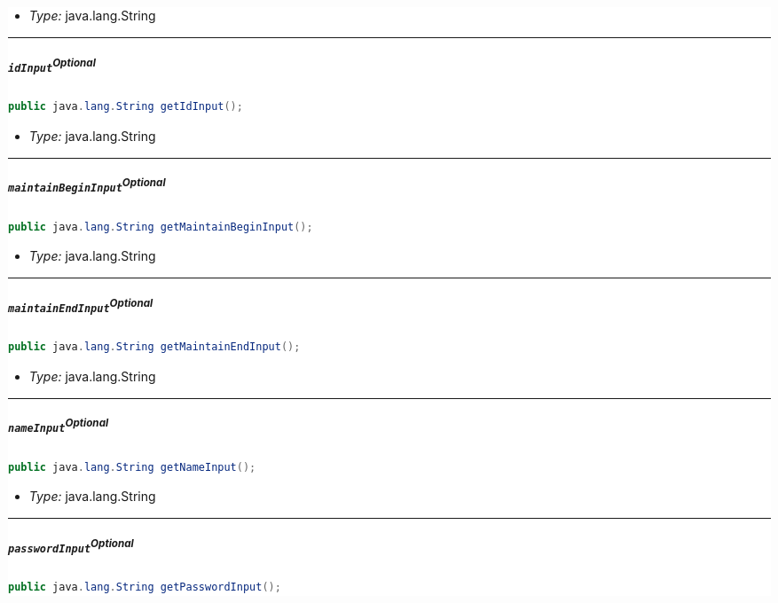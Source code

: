 - *Type:* java.lang.String

---

##### `idInput`<sup>Optional</sup> <a name="idInput" id="@cdktf/provider-opentelekomcloud.dcsInstanceV1.DcsInstanceV1.property.idInput"></a>

```java
public java.lang.String getIdInput();
```

- *Type:* java.lang.String

---

##### `maintainBeginInput`<sup>Optional</sup> <a name="maintainBeginInput" id="@cdktf/provider-opentelekomcloud.dcsInstanceV1.DcsInstanceV1.property.maintainBeginInput"></a>

```java
public java.lang.String getMaintainBeginInput();
```

- *Type:* java.lang.String

---

##### `maintainEndInput`<sup>Optional</sup> <a name="maintainEndInput" id="@cdktf/provider-opentelekomcloud.dcsInstanceV1.DcsInstanceV1.property.maintainEndInput"></a>

```java
public java.lang.String getMaintainEndInput();
```

- *Type:* java.lang.String

---

##### `nameInput`<sup>Optional</sup> <a name="nameInput" id="@cdktf/provider-opentelekomcloud.dcsInstanceV1.DcsInstanceV1.property.nameInput"></a>

```java
public java.lang.String getNameInput();
```

- *Type:* java.lang.String

---

##### `passwordInput`<sup>Optional</sup> <a name="passwordInput" id="@cdktf/provider-opentelekomcloud.dcsInstanceV1.DcsInstanceV1.property.passwordInput"></a>

```java
public java.lang.String getPasswordInput();
```
